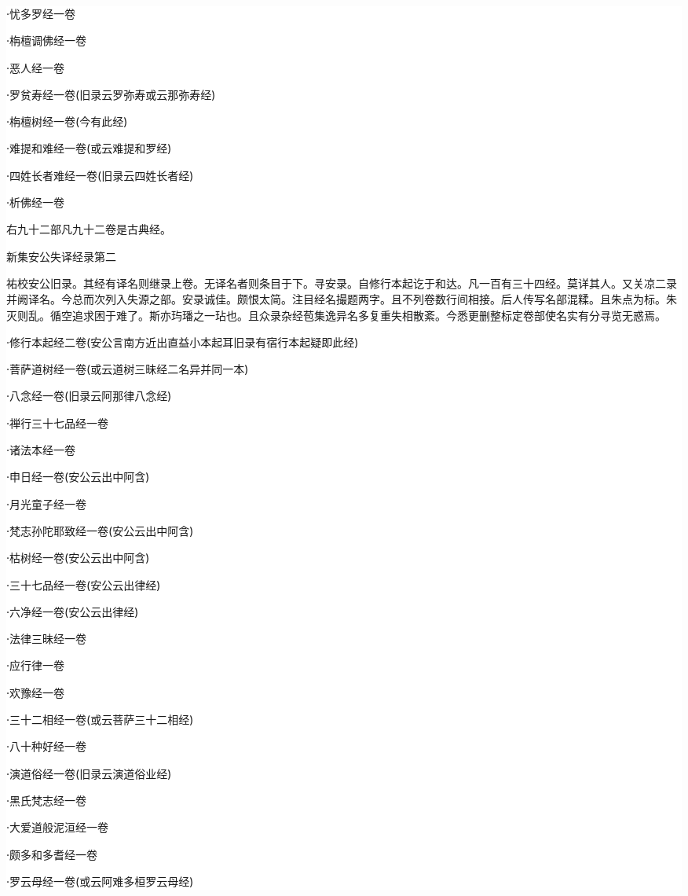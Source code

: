 ·忧多罗经一卷  

·栴檀调佛经一卷  

·恶人经一卷  

·罗贫寿经一卷(旧录云罗弥寿或云那弥寿经)  

·栴檀树经一卷(今有此经)  

·难提和难经一卷(或云难提和罗经)  

·四姓长者难经一卷(旧录云四姓长者经)  

·析佛经一卷  

右九十二部凡九十二卷是古典经。  

新集安公失译经录第二  

祐校安公旧录。其经有译名则继录上卷。无译名者则条目于下。寻安录。自修行本起讫于和达。凡一百有三十四经。莫详其人。又关凉二录并阙译名。今总而次列入失源之部。安录诚佳。颇恨太简。注目经名撮题两字。且不列卷数行间相接。后人传写名部混糅。且朱点为标。朱灭则乱。循空追求困于难了。斯亦玙璠之一玷也。且众录杂经苞集逸异名多复重失相散紊。今悉更删整标定卷部使名实有分寻览无惑焉。  

·修行本起经二卷(安公言南方近出直益小本起耳旧录有宿行本起疑即此经)  

·菩萨道树经一卷(或云道树三昧经二名异并同一本)  

·八念经一卷(旧录云阿那律八念经)  

·禅行三十七品经一卷  

·诸法本经一卷  

·申日经一卷(安公云出中阿含)  

·月光童子经一卷  

·梵志孙陀耶致经一卷(安公云出中阿含)  

·枯树经一卷(安公云出中阿含)  

·三十七品经一卷(安公云出律经)  

·六净经一卷(安公云出律经)  

·法律三昧经一卷  

·应行律一卷  

·欢豫经一卷  

·三十二相经一卷(或云菩萨三十二相经)  

·八十种好经一卷  

·演道俗经一卷(旧录云演道俗业经)  

·黑氏梵志经一卷  

·大爱道般泥洹经一卷  

·颇多和多耆经一卷  

·罗云母经一卷(或云阿难多桓罗云母经)  
